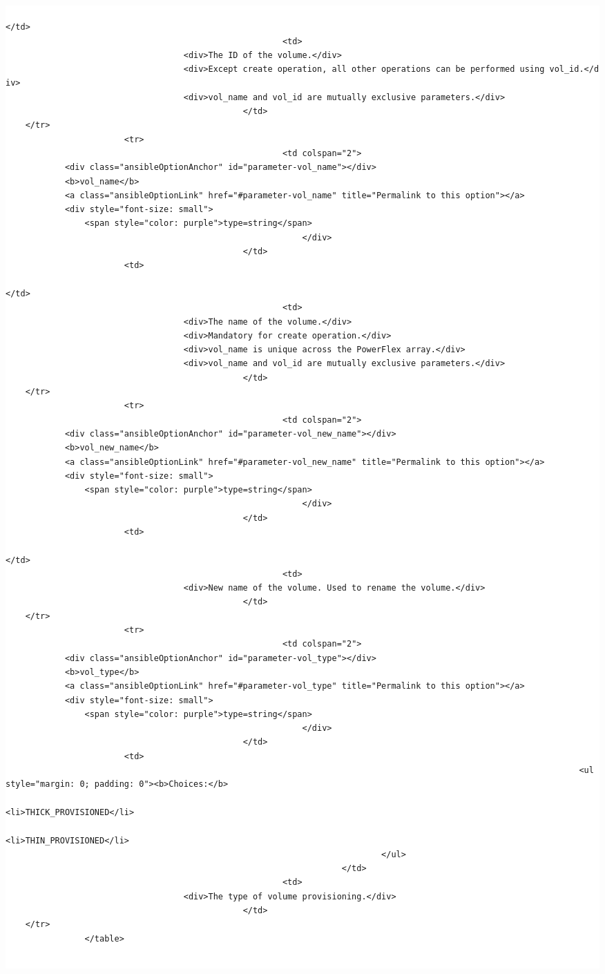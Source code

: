                                                                                                                                                         </td>
                                                            <td>
                                        <div>The ID of the volume.</div>
                                        <div>Except create operation, all other operations can be performed using vol_id.</div>
                                        <div>vol_name and vol_id are mutually exclusive parameters.</div>
                                                    </td>
        </tr>
                            <tr>
                                                            <td colspan="2">
                <div class="ansibleOptionAnchor" id="parameter-vol_name"></div>
                <b>vol_name</b>
                <a class="ansibleOptionLink" href="#parameter-vol_name" title="Permalink to this option"></a>
                <div style="font-size: small">
                    <span style="color: purple">type=string</span>
                                                                </div>
                                                    </td>
                            <td>
                                                                                                                                                        </td>
                                                            <td>
                                        <div>The name of the volume.</div>
                                        <div>Mandatory for create operation.</div>
                                        <div>vol_name is unique across the PowerFlex array.</div>
                                        <div>vol_name and vol_id are mutually exclusive parameters.</div>
                                                    </td>
        </tr>
                            <tr>
                                                            <td colspan="2">
                <div class="ansibleOptionAnchor" id="parameter-vol_new_name"></div>
                <b>vol_new_name</b>
                <a class="ansibleOptionLink" href="#parameter-vol_new_name" title="Permalink to this option"></a>
                <div style="font-size: small">
                    <span style="color: purple">type=string</span>
                                                                </div>
                                                    </td>
                            <td>
                                                                                                                                                        </td>
                                                            <td>
                                        <div>New name of the volume. Used to rename the volume.</div>
                                                    </td>
        </tr>
                            <tr>
                                                            <td colspan="2">
                <div class="ansibleOptionAnchor" id="parameter-vol_type"></div>
                <b>vol_type</b>
                <a class="ansibleOptionLink" href="#parameter-vol_type" title="Permalink to this option"></a>
                <div style="font-size: small">
                    <span style="color: purple">type=string</span>
                                                                </div>
                                                    </td>
                            <td>
                                                                                                                        <ul style="margin: 0; padding: 0"><b>Choices:</b>
                                                                                                                                                            <li>THICK_PROVISIONED</li>
                                                                                                                                                                                            <li>THIN_PROVISIONED</li>
                                                                                </ul>
                                                                        </td>
                                                            <td>
                                        <div>The type of volume provisioning.</div>
                                                    </td>
        </tr>
                    </table>
<br/>
